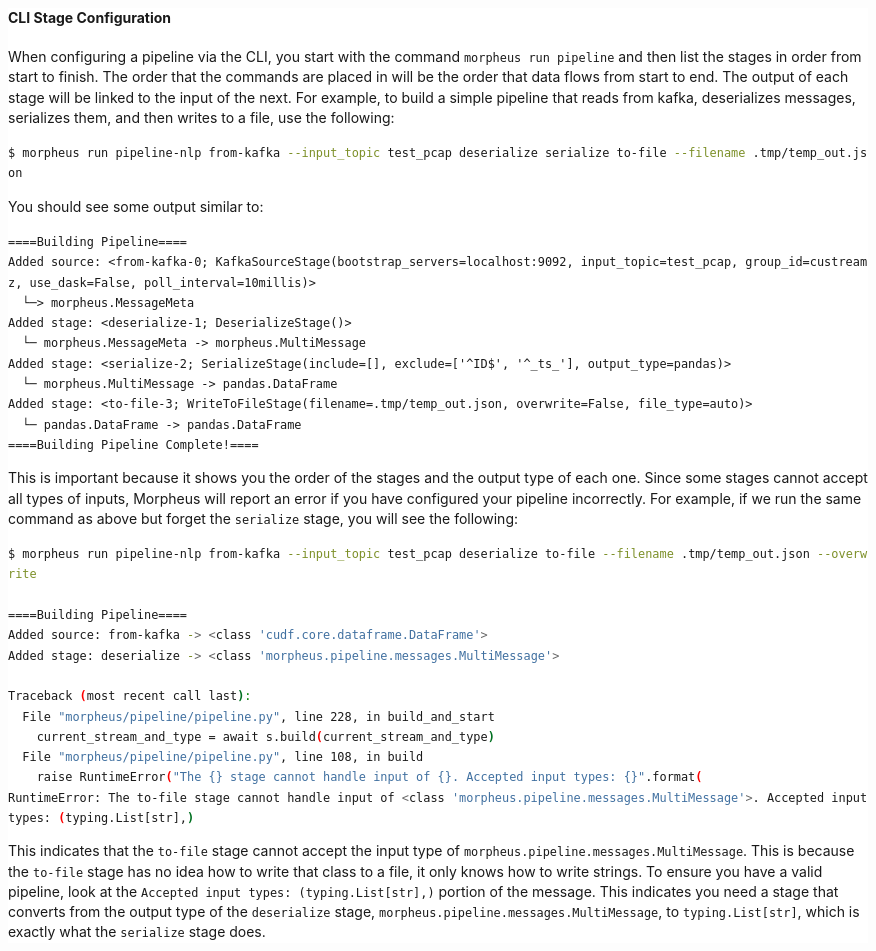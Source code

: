 #### CLI Stage Configuration

When configuring a pipeline via the CLI, you start with the command `morpheus run pipeline` and then list the stages in order from start to finish. The order that the commands are placed in will be the order that data flows from start to end. The output of each stage will be linked to the input of the next. For example, to build a simple pipeline that reads from kafka, deserializes messages, serializes them, and then writes to a file, use the following:
```bash
$ morpheus run pipeline-nlp from-kafka --input_topic test_pcap deserialize serialize to-file --filename .tmp/temp_out.json
```
You should see some output similar to:
```log
====Building Pipeline====
Added source: <from-kafka-0; KafkaSourceStage(bootstrap_servers=localhost:9092, input_topic=test_pcap, group_id=custreamz, use_dask=False, poll_interval=10millis)>
  └─> morpheus.MessageMeta
Added stage: <deserialize-1; DeserializeStage()>
  └─ morpheus.MessageMeta -> morpheus.MultiMessage
Added stage: <serialize-2; SerializeStage(include=[], exclude=['^ID$', '^_ts_'], output_type=pandas)>
  └─ morpheus.MultiMessage -> pandas.DataFrame
Added stage: <to-file-3; WriteToFileStage(filename=.tmp/temp_out.json, overwrite=False, file_type=auto)>
  └─ pandas.DataFrame -> pandas.DataFrame
====Building Pipeline Complete!====
```
This is important because it shows you the order of the stages and the output type of each one. Since some stages cannot accept all types of inputs, Morpheus will report an error if you have configured your pipeline incorrectly. For example, if we run the same command as above but forget the `serialize` stage, you will see the following:
```bash
$ morpheus run pipeline-nlp from-kafka --input_topic test_pcap deserialize to-file --filename .tmp/temp_out.json --overwrite

====Building Pipeline====
Added source: from-kafka -> <class 'cudf.core.dataframe.DataFrame'>
Added stage: deserialize -> <class 'morpheus.pipeline.messages.MultiMessage'>

Traceback (most recent call last):
  File "morpheus/pipeline/pipeline.py", line 228, in build_and_start
    current_stream_and_type = await s.build(current_stream_and_type)
  File "morpheus/pipeline/pipeline.py", line 108, in build
    raise RuntimeError("The {} stage cannot handle input of {}. Accepted input types: {}".format(
RuntimeError: The to-file stage cannot handle input of <class 'morpheus.pipeline.messages.MultiMessage'>. Accepted input types: (typing.List[str],)
```
This indicates that the `to-file` stage cannot accept the input type of `morpheus.pipeline.messages.MultiMessage`. This is because the `to-file` stage has no idea how to write that class to a file, it only knows how to write strings. To ensure you have a valid pipeline, look at the `Accepted input types: (typing.List[str],)` portion of the message. This indicates you need a stage that converts from the output type of the `deserialize` stage, `morpheus.pipeline.messages.MultiMessage`, to `typing.List[str]`, which is exactly what the `serialize` stage does.
